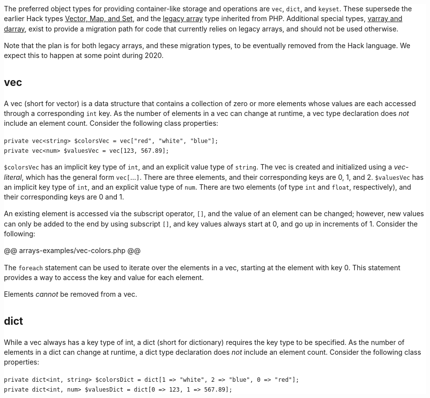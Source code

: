 The preferred object types for providing container-like storage and operations are
`vec`, `dict`, and `keyset`.  These supersede the earlier Hack types
[Vector, Map, and Set](#legacy-vector-map-and-set), and the
[legacy array](#legacy-array) type inherited from PHP. Additional special types,
[varray and darray](#migrating-from-legacy-arrays), exist to provide a migration
path for code that currently relies on legacy arrays, and should not be used
otherwise.

Note that the plan is for both legacy arrays, and these migration types, to be
eventually removed from the Hack language. We expect this to happen at some
point during 2020.

## vec

A vec (short for vector) is a data structure that contains a collection of zero or more elements whose values are each accessed through a
corresponding `int` key. As the number of elements in a vec can change at runtime, a vec type declaration does *not* include an element count.
Consider the following class properties:

```Hack
private vec<string> $colorsVec = vec["red", "white", "blue"];
private vec<num> $valuesVec = vec[123, 567.89];
```

`$colorsVec` has an implicit key type of `int`, and an explicit value type of `string`.  The vec is created and initialized using a *vec-literal*,
which has the general form `vec[`...`]`. There are three elements, and their corresponding keys are 0, 1, and 2. `$valuesVec` has an implicit key
type of `int`, and an explicit value type of `num`.  There are two elements (of type `int` and `float`, respectively), and their corresponding keys
are 0 and 1.

An existing element is accessed via the subscript operator, `[]`, and the value of an element can be changed; however, new values can only be added
to the end by using subscript `[]`, and key values always start at 0, and go up in increments of 1. Consider the following:

@@ arrays-examples/vec-colors.php @@

The `foreach` statement can be used to iterate over the elements in a vec, starting at the element with key 0. This statement provides a way to
access the key and value for each element.

Elements *cannot* be removed from a vec.

## dict

While a vec always has a key type of int, a dict (short for dictionary) requires the key type to be specified. As the number of elements in a
dict can change at runtime, a dict type declaration does *not* include an element count.  Consider the following class properties:

```Hack
private dict<int, string> $colorsDict = dict[1 => "white", 2 => "blue", 0 => "red"];
private dict<int, num> $valuesDict = dict[0 => 123, 1 => 567.89];
```
